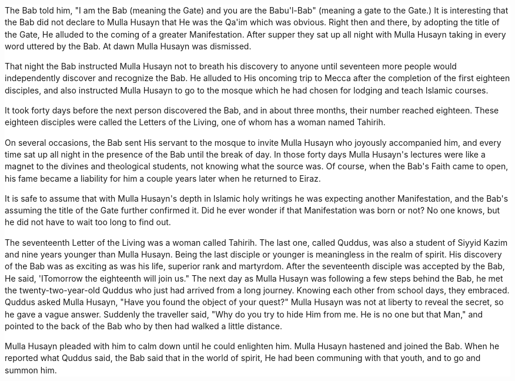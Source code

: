 The Bab told him, "I am the Bab (meaning the Gate) and you are
the Babu'l-Bab" (meaning a gate to the Gate.)   It is interesting
that the Bab did not declare to Mulla Husayn that He was the Qa'im
which was obvious. Right then and there, by adopting the title
of the Gate, He alluded to the coming of a greater Manifestation.
After supper they sat up all night with Mulla Husayn taking in
every word uttered by the Bab. At dawn Mulla Husayn was dismissed.

That night the Bab instructed Mulla Husayn not to breath his
discovery to anyone until seventeen more people would independently
discover and recognize the Bab. He alluded to His oncoming trip
to Mecca after the completion of the first eighteen disciples,
and also instructed Mulla Husayn to go to the mosque which he had
chosen for lodging and teach Islamic courses.

It took forty days before the next person discovered the Bab, and
in about three months, their number reached eighteen.       These
eighteen disciples were called the Letters of the Living, one of
whom has a woman named Tahirih.

On several occasions, the Bab sent His servant to the mosque to
invite Mulla Husayn who joyously accompanied him, and every time
sat up all night in the presence of the Bab until the break of
day. In those forty days Mulla Husayn's lectures were like a magnet
to the divines and theological students, not knowing what the source
was. Of course, when the Bab's Faith came to open, his fame became
a liability for him a couple years later when he returned to Eiraz.

It is safe to assume that with Mulla Husayn's depth in Islamic
holy writings he was expecting another Manifestation, and the Bab's
assuming the title of the Gate further confirmed it. Did he ever
wonder if that Manifestation was born or not?    No one knows, but
he did not have to wait too long to find out.

The seventeenth Letter of the Living was a woman called Tahirih.
The last one, called Quddus, was also a student of Siyyid Kazim
and nine years younger than Mulla Husayn. Being the last disciple
or younger is meaningless in the realm of spirit. His discovery
of the Bab was as exciting as was his life, superior rank and
martyrdom. After the seventeenth disciple was accepted by the
Bab, He said, 'ITomorrow the eighteenth will join us." The next
day as Mulla Husayn was following a few steps behind the Bab, he
met the twenty-two-year-old Quddus who just had arrived from a
long journey. Knowing each other from school days, they embraced.
Quddus asked Mulla Husayn, "Have you found the object of your
quest?" Mulla Husayn was not at liberty to reveal the secret, so
he gave a vague answer. Suddenly the traveller said, "Why do you
try to hide Him from me. He is no one but that Man," and pointed
to the back of the Bab who by then had walked a little distance.

Mulla Husayn pleaded with him to calm down until he could enlighten
him. Mulla Husayn hastened and joined the Bab. When he reported
what Quddus said, the Bab said that in the world of spirit, He
had been communing with that youth, and to go and summon him.
